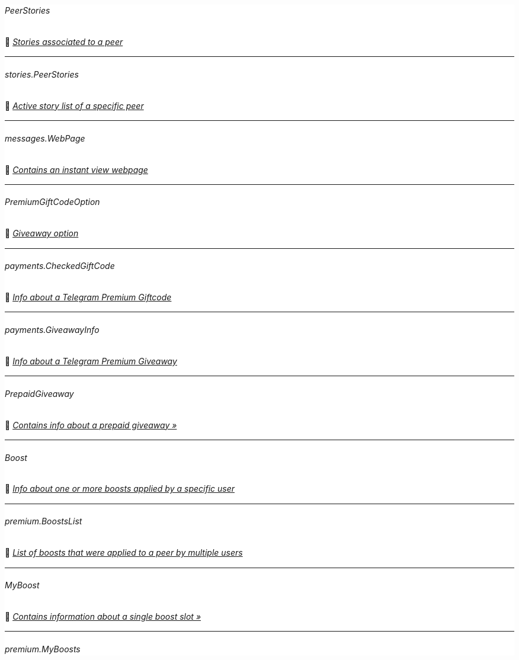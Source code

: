 ###### PeerStories

:link: [*Stories associated to a peer*](type/PeerStories)

---

###### stories.PeerStories

:link: [*Active story list of a specific peer*](type/stories.PeerStories)

---

###### messages.WebPage

:link: [*Contains an instant view webpage*](type/messages.WebPage)

---

###### PremiumGiftCodeOption

:link: [*Giveaway option*](type/PremiumGiftCodeOption)

---

###### payments.CheckedGiftCode

:link: [*Info about a Telegram Premium Giftcode*](type/payments.CheckedGiftCode)

---

###### payments.GiveawayInfo

:link: [*Info about a Telegram Premium Giveaway*](type/payments.GiveawayInfo)

---

###### PrepaidGiveaway

:link: [*Contains info about a prepaid giveaway &raquo;*](type/PrepaidGiveaway)

---

###### Boost

:link: [*Info about one or more boosts applied by a specific user*](type/Boost)

---

###### premium.BoostsList

:link: [*List of boosts that were applied to a peer by multiple users*](type/premium.BoostsList)

---

###### MyBoost

:link: [*Contains information about a single boost slot &raquo;*](type/MyBoost)

---

###### premium.MyBoosts
